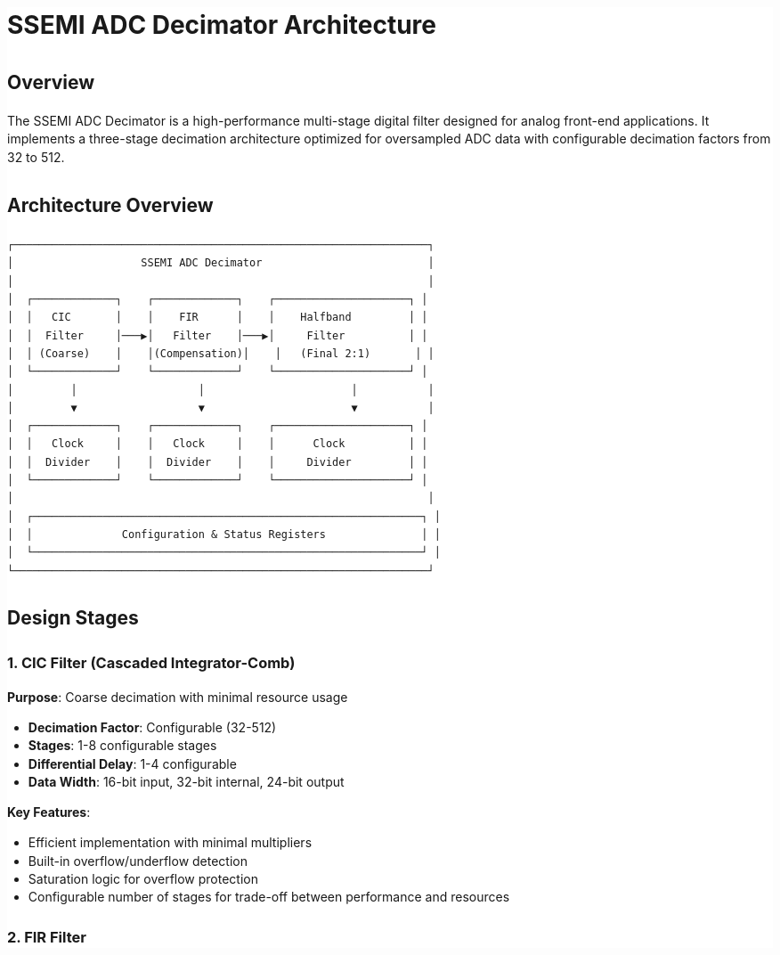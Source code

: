 # SSEMI ADC Decimator Architecture

## Overview

The SSEMI ADC Decimator is a high-performance multi-stage digital filter designed for analog front-end applications. It implements a three-stage decimation architecture optimized for oversampled ADC data with configurable decimation factors from 32 to 512.

## Architecture Overview

```
┌─────────────────────────────────────────────────────────────────┐
│                    SSEMI ADC Decimator                          │
│                                                                 │
│  ┌─────────────┐    ┌─────────────┐    ┌─────────────────────┐ │
│  │   CIC       │    │    FIR      │    │    Halfband         │ │
│  │  Filter     │───▶│   Filter    │───▶│     Filter          │ │
│  │ (Coarse)    │    │(Compensation)│    │   (Final 2:1)       │ │
│  └─────────────┘    └─────────────┘    └─────────────────────┘ │
│         │                   │                       │           │
│         ▼                   ▼                       ▼           │
│  ┌─────────────┐    ┌─────────────┐    ┌─────────────────────┐ │
│  │   Clock     │    │   Clock     │    │      Clock          │ │
│  │  Divider    │    │  Divider    │    │     Divider         │ │
│  └─────────────┘    └─────────────┘    └─────────────────────┘ │
│                                                                 │
│  ┌─────────────────────────────────────────────────────────────┐ │
│  │              Configuration & Status Registers               │ │
│  └─────────────────────────────────────────────────────────────┘ │
└─────────────────────────────────────────────────────────────────┘
```

## Design Stages

### 1. CIC Filter (Cascaded Integrator-Comb)

**Purpose**: Coarse decimation with minimal resource usage
- **Decimation Factor**: Configurable (32-512)
- **Stages**: 1-8 configurable stages
- **Differential Delay**: 1-4 configurable
- **Data Width**: 16-bit input, 32-bit internal, 24-bit output

**Key Features**:
- Efficient implementation with minimal multipliers
- Built-in overflow/underflow detection
- Saturation logic for overflow protection
- Configurable number of stages for trade-off between performance and resources

### 2. FIR Filter
